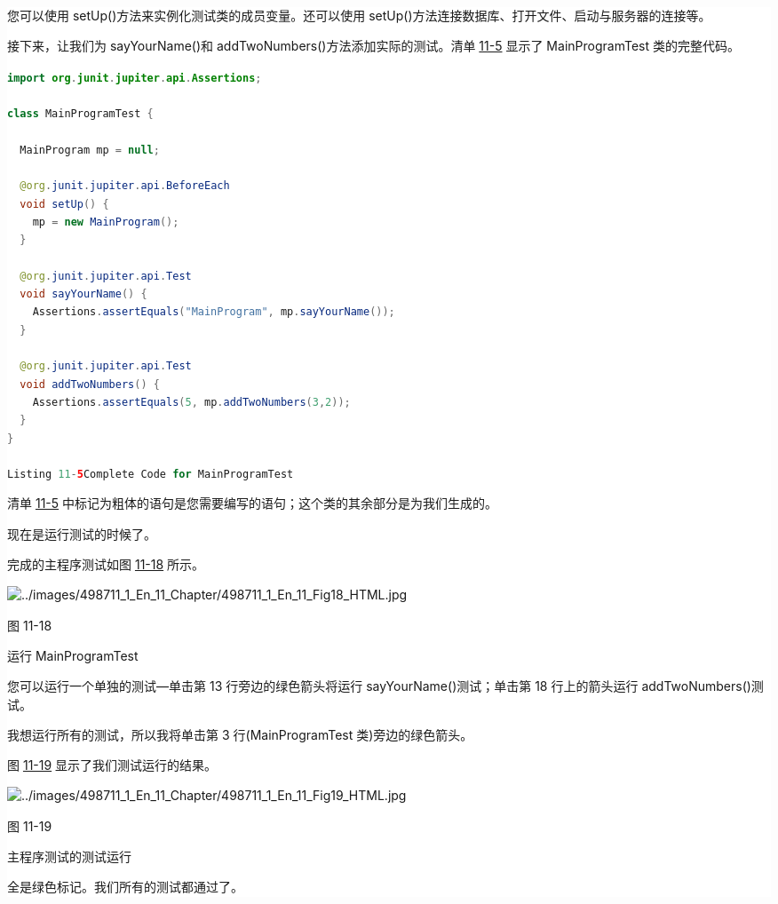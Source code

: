 您可以使用 setUp()方法来实例化测试类的成员变量。还可以使用 setUp()方法连接数据库、打开文件、启动与服务器的连接等。

接下来，让我们为 sayYourName()和 addTwoNumbers()方法添加实际的测试。清单 [11-5](#PC6) 显示了 MainProgramTest 类的完整代码。

```java
import org.junit.jupiter.api.Assertions;

class MainProgramTest {

  MainProgram mp = null;

  @org.junit.jupiter.api.BeforeEach
  void setUp() {
    mp = new MainProgram();
  }

  @org.junit.jupiter.api.Test
  void sayYourName() {
    Assertions.assertEquals("MainProgram", mp.sayYourName());
  }

  @org.junit.jupiter.api.Test
  void addTwoNumbers() {
    Assertions.assertEquals(5, mp.addTwoNumbers(3,2));
  }
}

Listing 11-5Complete Code for MainProgramTest

```

清单 [11-5](#PC6) 中标记为粗体的语句是您需要编写的语句；这个类的其余部分是为我们生成的。

现在是运行测试的时候了。

完成的主程序测试如图 [11-18](#Fig18) 所示。

![../images/498711_1_En_11_Chapter/498711_1_En_11_Fig18_HTML.jpg](../images/498711_1_En_11_Chapter/498711_1_En_11_Fig18_HTML.jpg)

图 11-18

运行 MainProgramTest

您可以运行一个单独的测试—单击第 13 行旁边的绿色箭头将运行 sayYourName()测试；单击第 18 行上的箭头运行 addTwoNumbers()测试。

我想运行所有的测试，所以我将单击第 3 行(MainProgramTest 类)旁边的绿色箭头。

图 [11-19](#Fig19) 显示了我们测试运行的结果。

![../images/498711_1_En_11_Chapter/498711_1_En_11_Fig19_HTML.jpg](../images/498711_1_En_11_Chapter/498711_1_En_11_Fig19_HTML.jpg)

图 11-19

主程序测试的测试运行

全是绿色标记。我们所有的测试都通过了。
